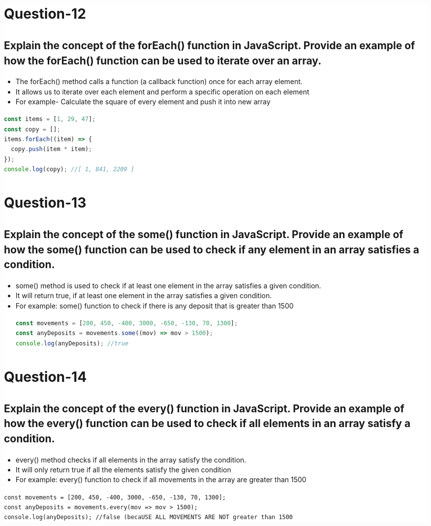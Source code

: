 # Question-12

## Explain the concept of the forEach() function in JavaScript. Provide an example of how the forEach() function can be used to iterate over an array.

- The forEach() method calls a function (a callback function) once for each array element.
- It allows us to iterate over each element and perform a specific operation on each element
- For example- Calculate the square of every element and push it into new array

```jsx
const items = [1, 29, 47];
const copy = [];
items.forEach((item) => {
  copy.push(item * item);
});
console.log(copy); //[ 1, 841, 2209 ]
```

# Question-13

## Explain the concept of the some() function in JavaScript. Provide an example of how the some() function can be used to check if any element in an array satisfies a condition.

- some() method is used to check if at least one element in the array satisfies a given condition.
- It will return true, if at least one element in the array satisfies a given condition.
- For example: some() function to check if there is any deposit that is greater than 1500
  ```jsx
  const movements = [200, 450, -400, 3000, -650, -130, 70, 1300];
  const anyDeposits = movements.some((mov) => mov > 1500);
  console.log(anyDeposits); //true
  ```

# Question-14

## Explain the concept of the every() function in JavaScript. Provide an example of how the every() function can be used to check if all elements in an array satisfy a condition.

- every() method checks if all elements in the array satisfy the condition.
- It will only return true if all the elements satisfy the given condition
- For example: every() function to check if all movements in the array are greater than 1500

```
const movements = [200, 450, -400, 3000, -650, -130, 70, 1300];
const anyDeposits = movements.every(mov => mov > 1500);
console.log(anyDeposits); //false (becaUSE ALL MOVEMENTS ARE NOT greater than 1500
```
